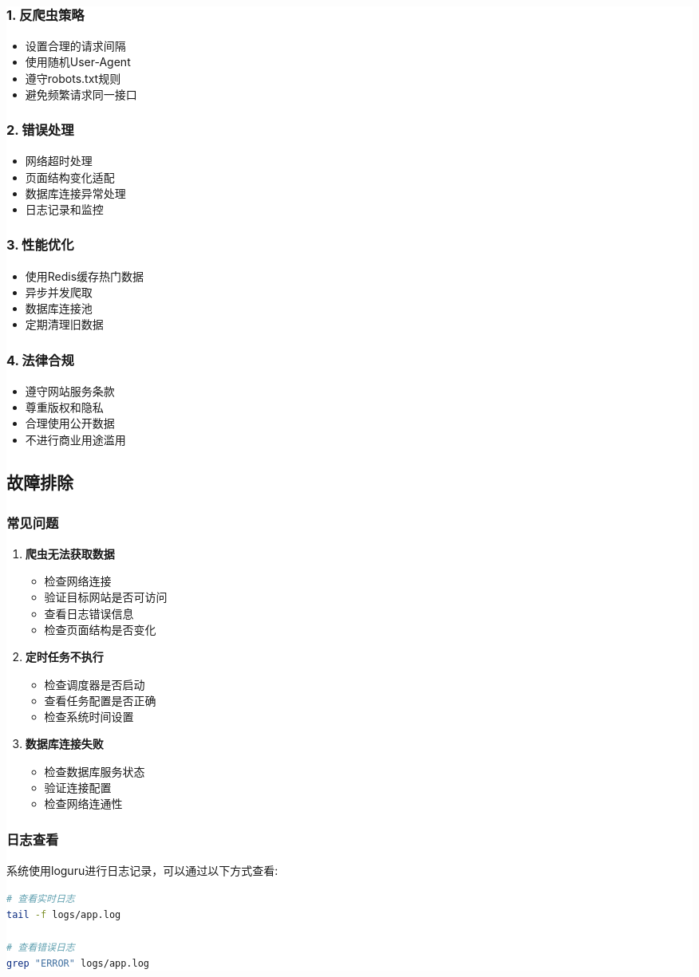 ### 1. 反爬虫策略

- 设置合理的请求间隔
- 使用随机User-Agent
- 遵守robots.txt规则
- 避免频繁请求同一接口

### 2. 错误处理

- 网络超时处理
- 页面结构变化适配
- 数据库连接异常处理
- 日志记录和监控

### 3. 性能优化

- 使用Redis缓存热门数据
- 异步并发爬取
- 数据库连接池
- 定期清理旧数据

### 4. 法律合规

- 遵守网站服务条款
- 尊重版权和隐私
- 合理使用公开数据
- 不进行商业用途滥用

## 故障排除

### 常见问题

1. **爬虫无法获取数据**
   - 检查网络连接
   - 验证目标网站是否可访问
   - 查看日志错误信息
   - 检查页面结构是否变化

2. **定时任务不执行**
   - 检查调度器是否启动
   - 查看任务配置是否正确
   - 检查系统时间设置

3. **数据库连接失败**
   - 检查数据库服务状态
   - 验证连接配置
   - 检查网络连通性

### 日志查看

系统使用loguru进行日志记录，可以通过以下方式查看:

```bash
# 查看实时日志
tail -f logs/app.log

# 查看错误日志
grep "ERROR" logs/app.log
```
